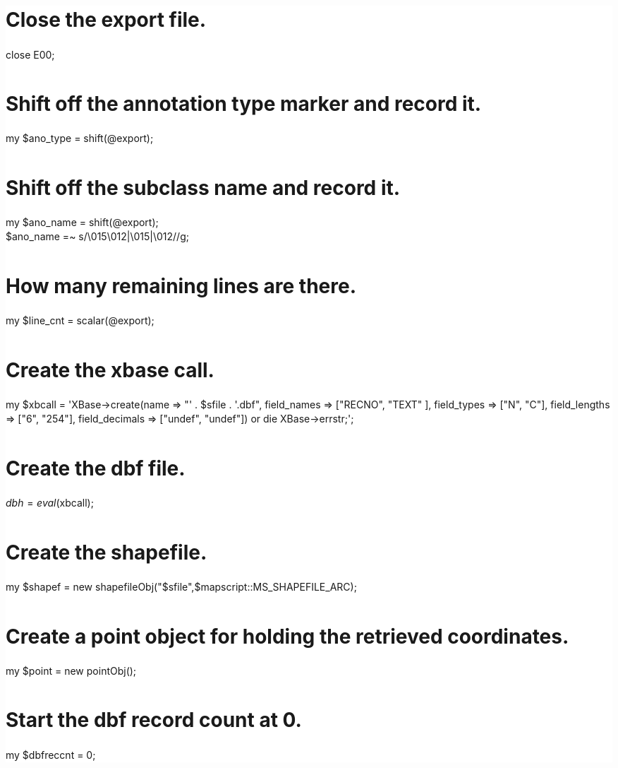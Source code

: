 # Close the export file.                                                                                                                                                                                            
close E00;                                                                                                                                                                                                          
#                                                                                                                                                                                                                   
# Shift off the annotation type marker and record it.                                                                                                                                                               
my $ano_type = shift(@export);                                                                                                                                                                                      
#                                                                                                                                                                                                                   
# Shift off the subclass name and record it.                                                                                                                                                                        
my $ano_name = shift(@export);                                                                                                                                                                                      
$ano_name =~ s/\015\012|\015|\012//g;                                                                                                                                                                               
#                                                                                                                                                                                                                   
# How many remaining lines are there.                                                                                                                                                                               
my $line_cnt = scalar(@export);                                                                                                                                                                                     
#                                                                                                                                                                                                                   
# Create the xbase call.                                                                                                                                                                                            
my $xbcall = 'XBase->create(name => "' . $sfile . '.dbf", field_names => ["RECNO", "TEXT" ], field_types => ["N", "C"], field_lengths => ["6", "254"], field_decimals => ["undef", "undef"]) or die XBase->errstr;';
#                                                                                                                                                                                                                   
# Create the dbf file.                                                                                                                                                                                              
$dbh = eval($xbcall);                                                                                                                                                                                               
#                                                                                                                                                                                                                   
# Create the shapefile.                                                                                                                                                                                             
my $shapef = new shapefileObj("$sfile",$mapscript::MS_SHAPEFILE_ARC);                                                                                                                                               
#                                                                                                                                                                                                                   
# Create a point object for holding the retrieved coordinates.                                                                                                                                                      
my $point = new pointObj();                                                                                                                                                                                         
#                                                                                                                                                                                                                   
# Start the dbf record count at 0.                                                                                                                                                                                  
my $dbfreccnt = 0;                                                                                                                                                                                                  
#                                                                                                                                                                                                                   